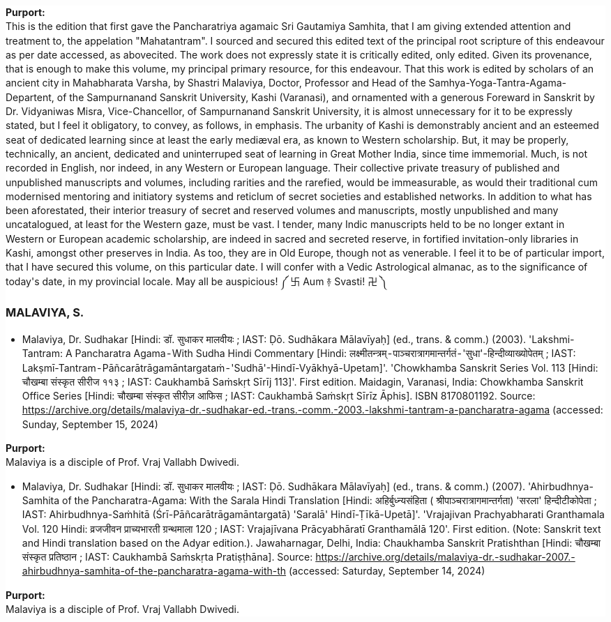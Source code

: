 **Purport:**<br>
This is the edition that first gave the Pancharatriya agamaic Sri Gautamiya Samhita, that I am giving extended attention and treatment to, the appelation "Mahatantram". I sourced and secured this edited text of the principal root scripture of this endeavour as per date accessed, as abovecited. The work does not expressly state it is critically edited, only edited. Given its provenance, that is enough to make this volume, my principal primary resource, for this endeavour. That this work is edited by scholars of an ancient city in Mahabharata Varsha, by Shastri Malaviya, Doctor, Professor and Head of the Samhya-Yoga-Tantra-Agama-Departent, of the Sampurnanand Sanskrit University, Kashi (Varanasi), and ornamented with a generous Foreward in Sanskrit by Dr. Vidyaniwas Misra, Vice-Chancellor, of Sampurnanand Sanskrit University, it is almost unnecessary for it to be expressly stated, but I feel it obligatory, to convey, as follows, in emphasis. The urbanity of Kashi is demonstrably ancient and an esteemed seat of dedicated learning since at least the early mediæval era, as known to Western scholarship. But, it may be properly, technically, an ancient, dedicated and uninterruped seat of learning in Great Mother India, since time immemorial. Much, is not recorded in English, nor indeed, in any Western or European language. Their collective private treasury of published and unpublished manuscripts and volumes, including rarities and the rarefied, would be immeasurable, as would their traditional cum modernised mentoring and initiatory systems and reticlum of secret societies and established networks. In addition to what has been aforestated, their interior treasury of secret and reserved volumes and manuscripts, mostly unpublished and many uncatalogued, at least for the Western gaze, must be vast. I tender, many Indic manuscripts held to be no longer extant in Western or European academic scholarship, are indeed in sacred and secreted reserve, in fortified invitation-only libraries in Kashi, amongst other preserves in India. As too, they are in Old Europe, though not as venerable. I feel it to be of particular import, that I have secured this volume, on this particular date. I will confer with a Vedic Astrological almanac, as to the significance of today's date, in my provincial locale. May all be auspicious! ༼ 卐 Aum ࿈ Svasti! 卍 ༽

### MALAVIYA, S. ###

* Malaviya, Dr. Sudhakar \[Hindi: डॉ. सुधाकर मालवीयः ; IAST: Ḍō. Sudhākara Mālavīyaḥ] (ed., trans. & comm.) (2003). 'Lakshmi-Tantram: A Pancharatra Agama - With Sudha Hindi Commentary \[Hindi: लक्ष्मीतन्त्रम् - पाञ्चरात्रागमान्तर्गतं - 'सुधा'-हिन्दीव्याख्योपेतम् ; IAST: Lakṣmī-Tantram - Pāñcarātrāgamāntargataṁ - 'Sudhā'-Hindī-Vyākhyā-Upetam]'. 'Chowkhamba Sanskrit Series Vol. 113 \[Hindi: चौखम्बा संस्कृत सीरीज ११३ ; IAST: Caukhambā Saṁskṛt Sīrīj 113]'. First edition. Maidagin, Varanasi, India: Chowkhamba Sanskrit Office Series \[Hindi: चौखम्बा संस्कृत सीरीज़ आफिस ; IAST: Caukhambā Saṁskṛt Sīrīz Āphis]. ISBN 8170801192. Source: https://archive.org/details/malaviya-dr.-sudhakar-ed.-trans.-comm.-2003.-lakshmi-tantram-a-pancharatra-agama (accessed: Sunday, September 15, 2024)

**Purport:**<br>
Malaviya is a disciple of Prof. Vraj Vallabh Dwivedi.

* Malaviya, Dr. Sudhakar \[Hindi: डॉ. सुधाकर मालवीयः ; IAST: Ḍō. Sudhākara Mālavīyaḥ] (ed., trans. & comm.) (2007). 'Ahirbudhnya-Samhita of the Pancharatra-Agama: With the Sarala Hindi Translation \[Hindi: अहिर्बुध्न्यसंहिता ( श्रीपाञ्चरात्रागमान्तर्गता) 'सरला' हिन्दीटीकोपेता ; IAST: Ahirbudhnya-Saṁhitā (Śrī-Pāñcarātrāgamāntargatā) 'Saralā' Hindī-Ṭīkā-Upetā]'. 'Vrajajivan Prachyabharati Granthamala Vol. 120 Hindi: व्रजजीवन प्राच्यभारती ग्रन्थमाला 120 ; IAST: Vrajajīvana Prācyabhāratī Granthamālā 120'. First edition. (Note: Sanskrit text and Hindi translation based on the Adyar edition.). Jawaharnagar, Delhi, India: Chaukhamba Sanskrit Pratishthan \[Hindi: चौखम्बा संस्कृत प्रतिष्ठान ; IAST: Caukhambā Saṁskṛta Pratiṣṭhāna]. Source: https://archive.org/details/malaviya-dr.-sudhakar-2007.-ahirbudhnya-samhita-of-the-pancharatra-agama-with-th (accessed: Saturday, September 14, 2024)

**Purport:**<br>
Malaviya is a disciple of Prof. Vraj Vallabh Dwivedi.
